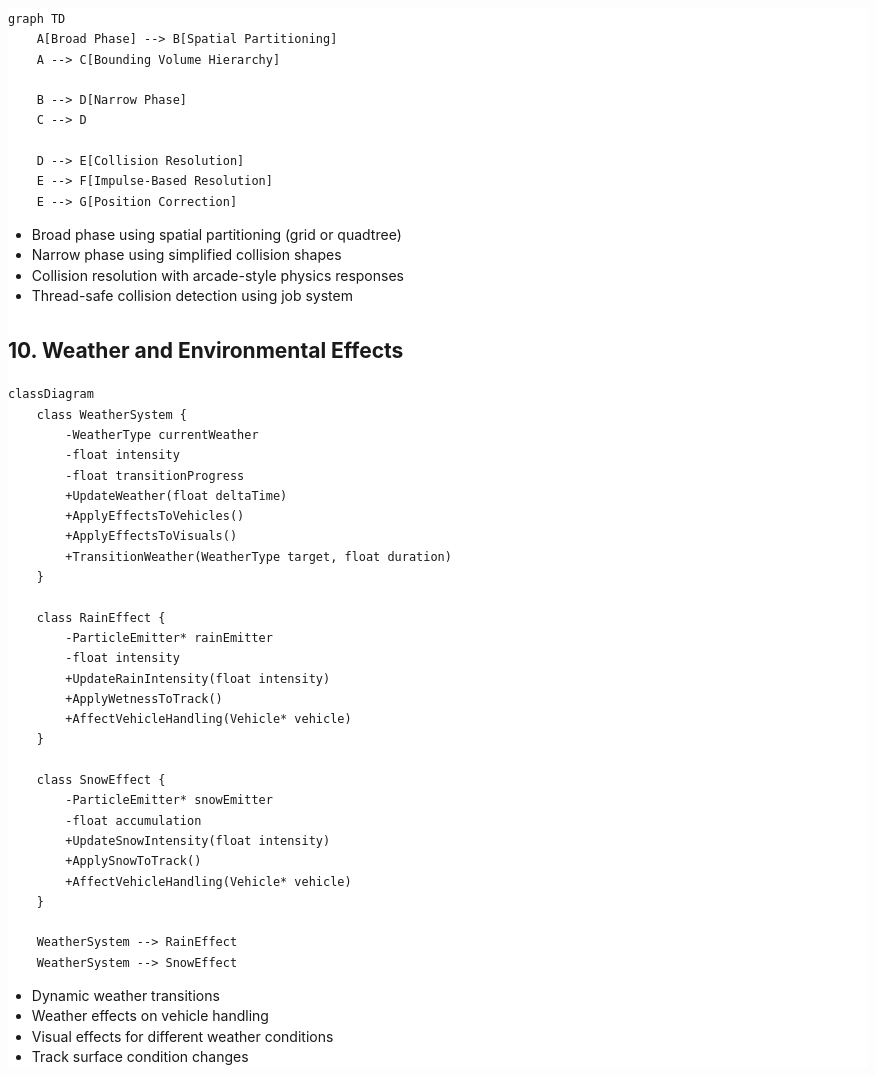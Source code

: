 ```mermaid
graph TD
    A[Broad Phase] --> B[Spatial Partitioning]
    A --> C[Bounding Volume Hierarchy]
    
    B --> D[Narrow Phase]
    C --> D
    
    D --> E[Collision Resolution]
    E --> F[Impulse-Based Resolution]
    E --> G[Position Correction]
```

- Broad phase using spatial partitioning (grid or quadtree)
- Narrow phase using simplified collision shapes
- Collision resolution with arcade-style physics responses
- Thread-safe collision detection using job system

## 10. Weather and Environmental Effects

```mermaid
classDiagram
    class WeatherSystem {
        -WeatherType currentWeather
        -float intensity
        -float transitionProgress
        +UpdateWeather(float deltaTime)
        +ApplyEffectsToVehicles()
        +ApplyEffectsToVisuals()
        +TransitionWeather(WeatherType target, float duration)
    }
    
    class RainEffect {
        -ParticleEmitter* rainEmitter
        -float intensity
        +UpdateRainIntensity(float intensity)
        +ApplyWetnessToTrack()
        +AffectVehicleHandling(Vehicle* vehicle)
    }
    
    class SnowEffect {
        -ParticleEmitter* snowEmitter
        -float accumulation
        +UpdateSnowIntensity(float intensity)
        +ApplySnowToTrack()
        +AffectVehicleHandling(Vehicle* vehicle)
    }
    
    WeatherSystem --> RainEffect
    WeatherSystem --> SnowEffect
```

- Dynamic weather transitions
- Weather effects on vehicle handling
- Visual effects for different weather conditions
- Track surface condition changes
